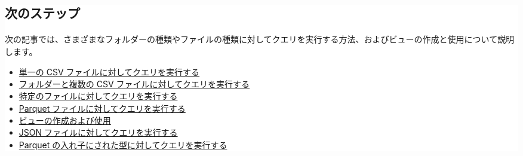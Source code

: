 ## <a name="next-steps"></a>次のステップ

次の記事では、さまざまなフォルダーの種類やファイルの種類に対してクエリを実行する方法、およびビューの作成と使用について説明します。

- [単一の CSV ファイルに対してクエリを実行する](query-single-csv-file.md)
- [フォルダーと複数の CSV ファイルに対してクエリを実行する](query-folders-multiple-csv-files.md)
- [特定のファイルに対してクエリを実行する](query-specific-files.md)
- [Parquet ファイルに対してクエリを実行する](query-parquet-files.md)
- [ビューの作成および使用](create-use-views.md)
- [JSON ファイルに対してクエリを実行する](query-json-files.md)
- [Parquet の入れ子にされた型に対してクエリを実行する](query-parquet-nested-types.md)
